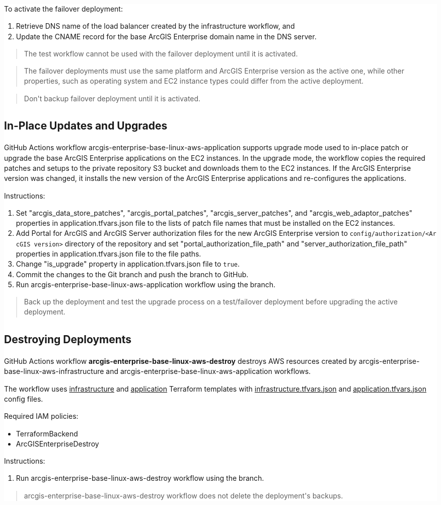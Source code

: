 To activate the failover deployment:

1. Retrieve DNS name of the load balancer created by the infrastructure workflow, and
2. Update the CNAME record for the base ArcGIS Enterprise domain name in the DNS server.

> The test workflow cannot be used with the failover deployment until it is activated.

> The failover deployments must use the same platform and ArcGIS Enterprise version as the active one, while other properties, such as operating system and EC2 instance types could differ from the active deployment.

> Don't backup failover deployment until it is activated.

## In-Place Updates and Upgrades

GitHub Actions workflow arcgis-enterprise-base-linux-aws-application supports upgrade mode used to in-place patch or upgrade the base ArcGIS Enterprise applications on the EC2 instances. In the upgrade mode, the workflow copies the required patches and setups to the private repository S3 bucket and downloads them to the EC2 instances. If the ArcGIS Enterprise version was changed, it installs the new version of the ArcGIS Enterprise applications and re-configures the applications.

Instructions:

1. Set "arcgis_data_store_patches", "arcgis_portal_patches", "arcgis_server_patches", and "arcgis_web_adaptor_patches" properties in application.tfvars.json file to the lists of patch file names that must be installed on the EC2 instances.
2. Add Portal for ArcGIS and ArcGIS Server authorization files for the new ArcGIS Enterprise version to `config/authorization/<ArcGIS version>` directory of the repository and set "portal_authorization_file_path" and "server_authorization_file_path" properties in application.tfvars.json file to the file paths.
3. Change "is_upgrade" property in application.tfvars.json file to `true`.
4. Commit the changes to the Git branch and push the branch to GitHub.
5. Run arcgis-enterprise-base-linux-aws-application workflow using the branch.

> Back up the deployment and test the upgrade process on a test/failover deployment before upgrading the active deployment.

## Destroying Deployments

GitHub Actions workflow **arcgis-enterprise-base-linux-aws-destroy** destroys AWS resources created by arcgis-enterprise-base-linux-aws-infrastructure and arcgis-enterprise-base-linux-aws-application workflows.

The workflow uses [infrastructure](infrastructure/README.md) and [application](application/README.md) Terraform templates with [infrastructure.tfvars.json](../../config/aws/arcgis-enterprise-base-linux/infrastructure.tfvars.json) and [application.tfvars.json](../../config/aws/arcgis-enterprise-base-linux/application.tfvars.json) config files.

Required IAM policies:

* TerraformBackend
* ArcGISEnterpriseDestroy

Instructions:

1. Run arcgis-enterprise-base-linux-aws-destroy workflow using the branch.

> arcgis-enterprise-base-linux-aws-destroy workflow does not delete the deployment's backups.
